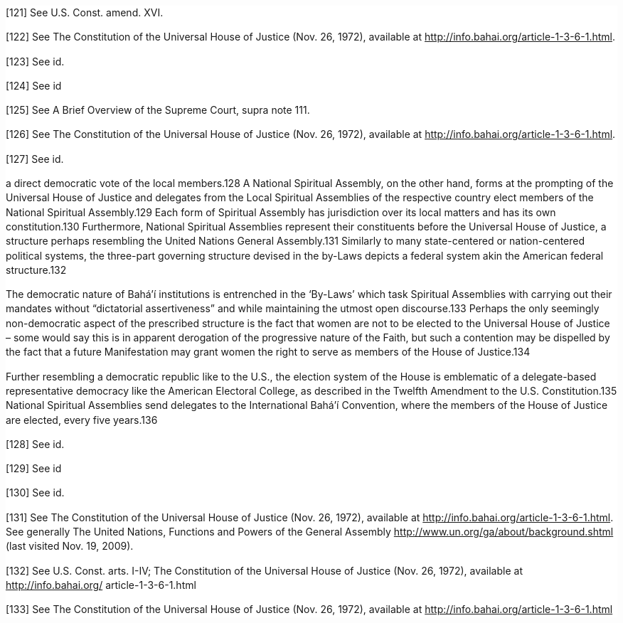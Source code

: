 \[121\] See U.S. Const. amend. XVI.

\[122\] See The Constitution of the Universal House of Justice (Nov. 26, 1972), available at http://info.bahai.org/article-1-3-6-1.html.

\[123\] See id.

\[124\] See id

\[125\] See A Brief Overview of the Supreme Court, supra note 111.

\[126\] See The Constitution of the Universal House of Justice (Nov. 26, 1972), available at http://info.bahai.org/article-1-3-6-1.html.

\[127\] See id.

a direct democratic vote of the local members.128 A National Spiritual Assembly, on the
other hand, forms at the prompting of the Universal House of Justice and delegates from the
Local Spiritual Assemblies of the respective country elect members of the National Spiritual
Assembly.129 Each form of Spiritual Assembly has jurisdiction over its local matters and has
its own constitution.130 Furthermore, National Spiritual Assemblies represent their constituents
before the Universal House of Justice, a structure perhaps resembling the United Nations
General Assembly.131 Similarly to many state-centered or nation-centered political systems,
the three-part governing structure devised in the by-Laws depicts a federal system akin the
American federal structure.132

The democratic nature of Bahá’í institutions is entrenched in the ‘By-Laws’ which task Spiritual
Assemblies with carrying out their mandates without “dictatorial assertiveness” and while
maintaining the utmost open discourse.133 Perhaps the only seemingly non-democratic aspect
of the prescribed structure is the fact that women are not to be elected to the Universal House of
Justice – some would say this is in apparent derogation of the progressive nature of the Faith,
but such a contention may be dispelled by the fact that a future Manifestation may grant women
the right to serve as members of the House of Justice.134

Further resembling a democratic republic like to the U.S., the election system of the House
is emblematic of a delegate-based representative democracy like the American Electoral
College, as described in the Twelfth Amendment to the U.S. Constitution.135 National Spiritual
Assemblies send delegates to the International Bahá’í Convention, where the members of the
House of Justice are elected, every five years.136

\[128\] See id.

\[129\] See id

\[130\] See id.

\[131\] See The Constitution of the Universal House of Justice (Nov. 26, 1972), available at http://info.bahai.org/article-1-3-6-1.html. See generally
The United Nations, Functions and Powers of the General Assembly http://www.un.org/ga/about/background.shtml (last visited Nov. 19,
2009).

\[132\] See U.S. Const. arts. I-IV; The Constitution of the Universal House of Justice (Nov. 26, 1972), available at http://info.bahai.org/
article-1-3-6-1.html

\[133\] See The Constitution of the Universal House of Justice (Nov. 26, 1972), available at http://info.bahai.org/article-1-3-6-1.html
